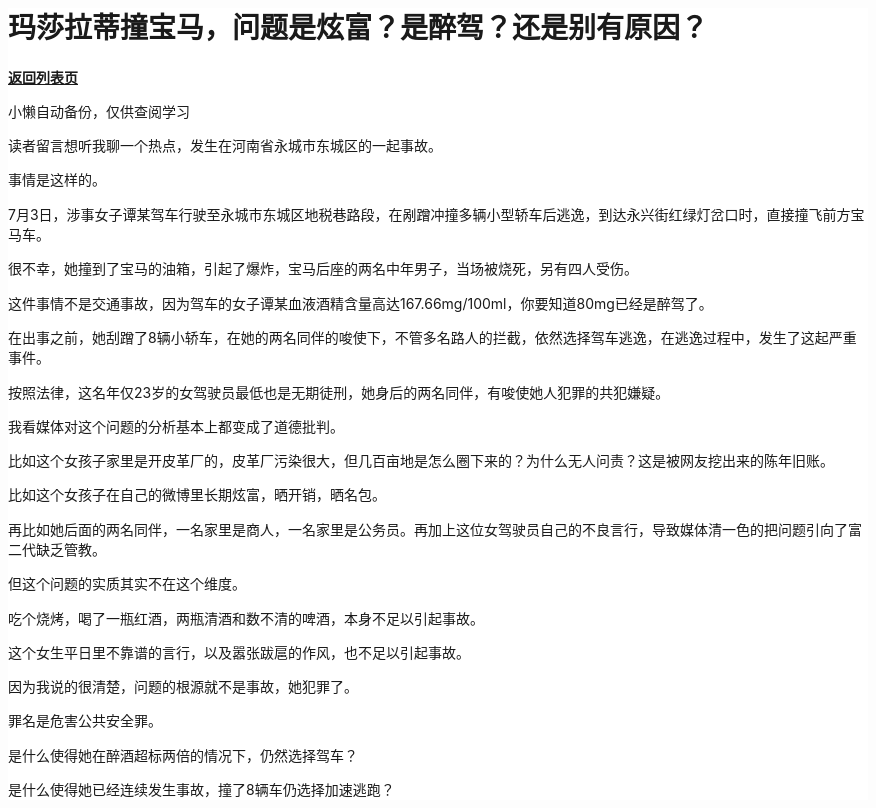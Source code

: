 # 玛莎拉蒂撞宝马，问题是炫富？是醉驾？还是别有原因？

[**返回列表页**](/gzh/记忆承载)

小懒自动备份，仅供查阅学习

读者留言想听我聊一个热点，发生在河南省永城市东城区的一起事故。

  

事情是这样的。  

  

7月3日，涉事女子谭某驾车行驶至永城市东城区地税巷路段，在剐蹭冲撞多辆小型轿车后逃逸，到达永兴街红绿灯岔口时，直接撞飞前方宝马车。

  

很不幸，她撞到了宝马的油箱，引起了爆炸，宝马后座的两名中年男子，当场被烧死，另有四人受伤。

  

这件事情不是交通事故，因为驾车的女子谭某血液酒精含量高达167.66mg/100ml，你要知道80mg已经是醉驾了。

  

在出事之前，她刮蹭了8辆小轿车，在她的两名同伴的唆使下，不管多名路人的拦截，依然选择驾车逃逸，在逃逸过程中，发生了这起严重事件。

  

按照法律，这名年仅23岁的女驾驶员最低也是无期徒刑，她身后的两名同伴，有唆使她人犯罪的共犯嫌疑。  

  

我看媒体对这个问题的分析基本上都变成了道德批判。  

  

比如这个女孩子家里是开皮革厂的，皮革厂污染很大，但几百亩地是怎么圈下来的？为什么无人问责？这是被网友挖出来的陈年旧账。

  

比如这个女孩子在自己的微博里长期炫富，晒开销，晒名包。  

  

再比如她后面的两名同伴，一名家里是商人，一名家里是公务员。再加上这位女驾驶员自己的不良言行，导致媒体清一色的把问题引向了富二代缺乏管教。  

  

但这个问题的实质其实不在这个维度。  

  

吃个烧烤，喝了一瓶红酒，两瓶清酒和数不清的啤酒，本身不足以引起事故。

  

这个女生平日里不靠谱的言行，以及嚣张跋扈的作风，也不足以引起事故。

  

因为我说的很清楚，问题的根源就不是事故，她犯罪了。

  

罪名是危害公共安全罪。

  

是什么使得她在醉酒超标两倍的情况下，仍然选择驾车？

是什么使得她已经连续发生事故，撞了8辆车仍选择加速逃跑？
